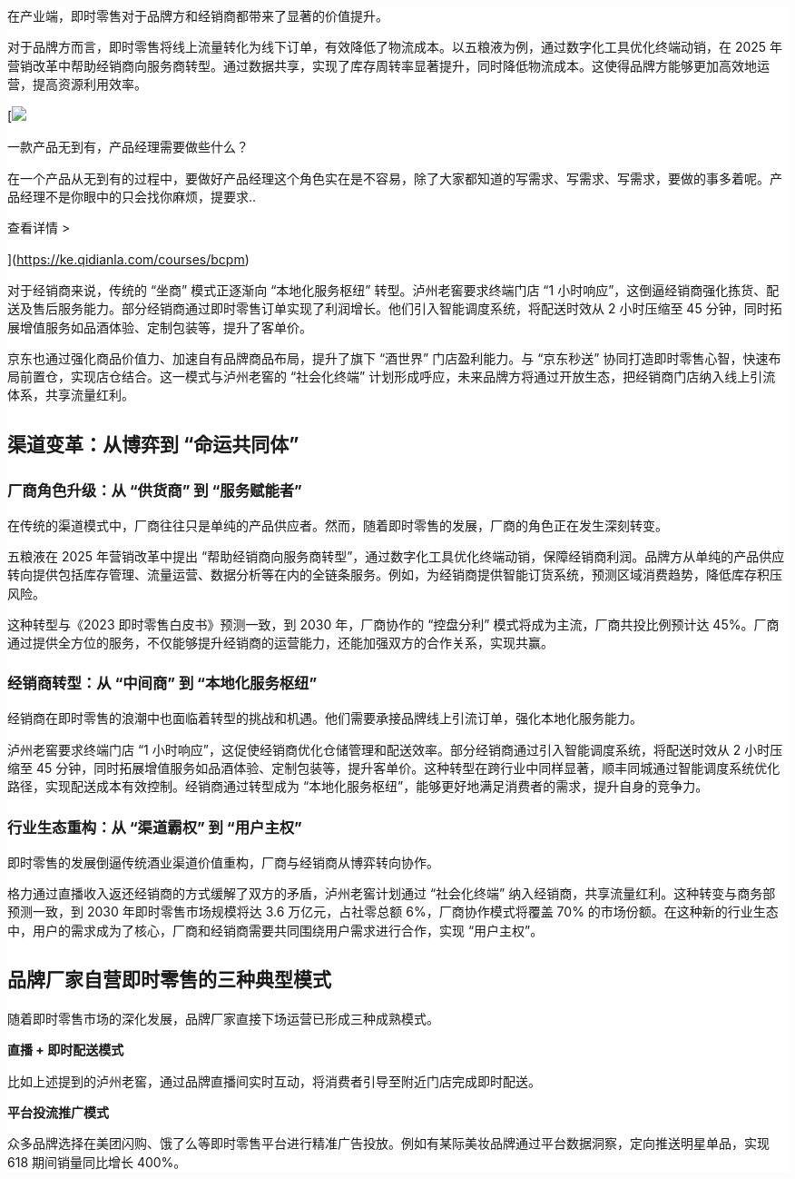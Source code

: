 在产业端，即时零售对于品牌方和经销商都带来了显著的价值提升。

对于品牌方而言，即时零售将线上流量转化为线下订单，有效降低了物流成本。以五粮液为例，通过数字化工具优化终端动销，在 2025 年营销改革中帮助经销商向服务商转型。通过数据共享，实现了库存周转率显著提升，同时降低物流成本。这使得品牌方能够更加高效地运营，提高资源利用效率。

[![](https://image.woshipm.com/2023/08/02/58dc678c-30e3-11ee-88e7-00163e0b5ff3.png)

一款产品无到有，产品经理需要做些什么？

在一个产品从无到有的过程中，要做好产品经理这个角色实在是不容易，除了大家都知道的写需求、写需求、写需求，要做的事多着呢。产品经理不是你眼中的只会找你麻烦，提要求..

查看详情 >

](https://ke.qidianla.com/courses/bcpm)

对于经销商来说，传统的 “坐商” 模式正逐渐向 “本地化服务枢纽” 转型。泸州老窖要求终端门店 “1 小时响应”，这倒逼经销商强化拣货、配送及售后服务能力。部分经销商通过即时零售订单实现了利润增长。他们引入智能调度系统，将配送时效从 2 小时压缩至 45 分钟，同时拓展增值服务如品酒体验、定制包装等，提升了客单价。

京东也通过强化商品价值力、加速自有品牌商品布局，提升了旗下 “酒世界” 门店盈利能力。与 “京东秒送” 协同打造即时零售心智，快速布局前置仓，实现店仓结合。这一模式与泸州老窖的 “社会化终端” 计划形成呼应，未来品牌方将通过开放生态，把经销商门店纳入线上引流体系，共享流量红利。

## 渠道变革：从博弈到 “命运共同体”

### 厂商角色升级：从 “供货商” 到 “服务赋能者”

在传统的渠道模式中，厂商往往只是单纯的产品供应者。然而，随着即时零售的发展，厂商的角色正在发生深刻转变。

五粮液在 2025 年营销改革中提出 “帮助经销商向服务商转型”，通过数字化工具优化终端动销，保障经销商利润。品牌方从单纯的产品供应转向提供包括库存管理、流量运营、数据分析等在内的全链条服务。例如，为经销商提供智能订货系统，预测区域消费趋势，降低库存积压风险。

这种转型与《2023 即时零售白皮书》预测一致，到 2030 年，厂商协作的 “控盘分利” 模式将成为主流，厂商共投比例预计达 45%。厂商通过提供全方位的服务，不仅能够提升经销商的运营能力，还能加强双方的合作关系，实现共赢。

### 经销商转型：从 “中间商” 到 “本地化服务枢纽”

经销商在即时零售的浪潮中也面临着转型的挑战和机遇。他们需要承接品牌线上引流订单，强化本地化服务能力。

泸州老窖要求终端门店 “1 小时响应”，这促使经销商优化仓储管理和配送效率。部分经销商通过引入智能调度系统，将配送时效从 2 小时压缩至 45 分钟，同时拓展增值服务如品酒体验、定制包装等，提升客单价。这种转型在跨行业中同样显著，顺丰同城通过智能调度系统优化路径，实现配送成本有效控制。经销商通过转型成为 “本地化服务枢纽”，能够更好地满足消费者的需求，提升自身的竞争力。

### 行业生态重构：从 “渠道霸权” 到 “用户主权”

即时零售的发展倒逼传统酒业渠道价值重构，厂商与经销商从博弈转向协作。

格力通过直播收入返还经销商的方式缓解了双方的矛盾，泸州老窖计划通过 “社会化终端” 纳入经销商，共享流量红利。这种转变与商务部预测一致，到 2030 年即时零售市场规模将达 3.6 万亿元，占社零总额 6%，厂商协作模式将覆盖 70% 的市场份额。在这种新的行业生态中，用户的需求成为了核心，厂商和经销商需要共同围绕用户需求进行合作，实现 “用户主权”。

## 品牌厂家自营即时零售的三种典型模式

随着即时零售市场的深化发展，品牌厂家直接下场运营已形成三种成熟模式。

**直播 + 即时配送模式**

比如上述提到的泸州老窖，通过品牌直播间实时互动，将消费者引导至附近门店完成即时配送。

**平台投流推广模式**

众多品牌选择在美团闪购、饿了么等即时零售平台进行精准广告投放。例如有某际美妆品牌通过平台数据洞察，定向推送明星单品，实现 618 期间销量同比增长 400%。
